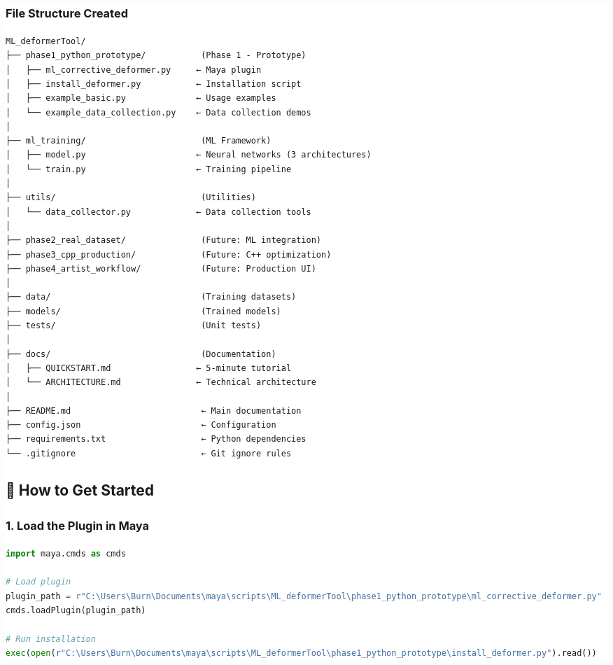 ### File Structure Created

```
ML_deformerTool/
├── phase1_python_prototype/           (Phase 1 - Prototype)
│   ├── ml_corrective_deformer.py     ← Maya plugin
│   ├── install_deformer.py           ← Installation script
│   ├── example_basic.py              ← Usage examples
│   └── example_data_collection.py    ← Data collection demos
│
├── ml_training/                       (ML Framework)
│   ├── model.py                      ← Neural networks (3 architectures)
│   └── train.py                      ← Training pipeline
│
├── utils/                             (Utilities)
│   └── data_collector.py             ← Data collection tools
│
├── phase2_real_dataset/               (Future: ML integration)
├── phase3_cpp_production/             (Future: C++ optimization)
├── phase4_artist_workflow/            (Future: Production UI)
│
├── data/                              (Training datasets)
├── models/                            (Trained models)
├── tests/                             (Unit tests)
│
├── docs/                              (Documentation)
│   ├── QUICKSTART.md                 ← 5-minute tutorial
│   └── ARCHITECTURE.md               ← Technical architecture
│
├── README.md                          ← Main documentation
├── config.json                        ← Configuration
├── requirements.txt                   ← Python dependencies
└── .gitignore                         ← Git ignore rules
```

## 🚀 How to Get Started

### 1. Load the Plugin in Maya

```python
import maya.cmds as cmds

# Load plugin
plugin_path = r"C:\Users\Burn\Documents\maya\scripts\ML_deformerTool\phase1_python_prototype\ml_corrective_deformer.py"
cmds.loadPlugin(plugin_path)

# Run installation
exec(open(r"C:\Users\Burn\Documents\maya\scripts\ML_deformerTool\phase1_python_prototype\install_deformer.py").read())
```
